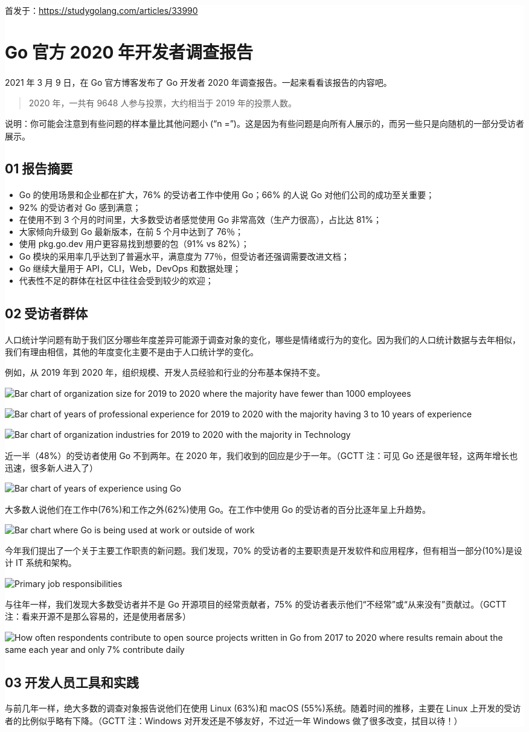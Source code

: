 首发于：https://studygolang.com/articles/33990

# Go 官方 2020 年开发者调查报告

2021 年 3 月 9 日，在 Go 官方博客发布了 Go 开发者 2020 年调查报告。一起来看看该报告的内容吧。

> 2020 年，一共有 9648 人参与投票，大约相当于 2019 年的投票人数。

说明：你可能会注意到有些问题的样本量比其他问题小 (“n =”)。这是因为有些问题是向所有人展示的，而另一些只是向随机的一部分受访者展示。

## 01 报告摘要

- Go 的使用场景和企业都在扩大，76% 的受访者工作中使用 Go；66% 的人说 Go 对他们公司的成功至关重要；
- 92% 的受访者对 Go 感到满意；
- 在使用不到 3 个月的时间里，大多数受访者感觉使用 Go 非常高效（生产力很高），占比达 81%；
- 大家倾向升级到 Go 最新版本，在前 5 个月中达到了 76％；
- 使用 pkg.go.dev 用户更容易找到想要的包（91% vs 82%）；
- Go 模块的采用率几乎达到了普遍水平，满意度为 77％，但受访者还强调需要改进文档；
- Go 继续大量用于 API，CLI，Web，DevOps 和数据处理；
- 代表性不足的群体在社区中往往会受到较少的欢迎；

## 02 受访者群体

人口统计学问题有助于我们区分哪些年度差异可能源于调查对象的变化，哪些是情绪或行为的变化。因为我们的人口统计数据与去年相似，我们有理由相信，其他的年度变化主要不是由于人口统计学的变化。

例如，从 2019 年到 2020 年，组织规模、开发人员经验和行业的分布基本保持不变。

![Bar chart of organization size for 2019 to 2020 where the majority have fewer than 1000 employees](https://raw.githubusercontent.com/studygolang/gctt-images/master/2020-go-survey/orgsize.svg)

![Bar chart of years of professional experience for 2019 to 2020 with the majority having 3 to 10 years of experience](https://raw.githubusercontent.com/studygolang/gctt-images/master/2020-go-survey/devex_yoy.svg)

![Bar chart of organization industries for 2019 to 2020 with the majority in Technology](https://raw.githubusercontent.com/studygolang/gctt-images/master/2020-go-survey/industry_yoy.svg)

近一半（48%）的受访者使用 Go 不到两年。在 2020 年，我们收到的回应是少于一年。（GCTT 注：可见 Go 还是很年轻，这两年增长也迅速，很多新人进入了）

![Bar chart of years of experience using Go](https://raw.githubusercontent.com/studygolang/gctt-images/master/2020-go-survey/goex_yoy.svg)

大多数人说他们在工作中(76%)和工作之外(62%)使用 Go。在工作中使用 Go 的受访者的百分比逐年呈上升趋势。

![Bar chart where Go is being used at work or outside of work](https://raw.githubusercontent.com/studygolang/gctt-images/master/2020-go-survey/where_yoy.svg)

今年我们提出了一个关于主要工作职责的新问题。我们发现，70% 的受访者的主要职责是开发软件和应用程序，但有相当一部分(10%)是设计 IT 系统和架构。

![Primary job responsibilities](https://raw.githubusercontent.com/studygolang/gctt-images/master/2020-go-survey/job_responsibility.svg)

与往年一样，我们发现大多数受访者并不是 Go 开源项目的经常贡献者，75% 的受访者表示他们“不经常”或“从来没有”贡献过。（GCTT 注：看来开源不是那么容易的，还是使用者居多）

![How often respondents contribute to open source projects written in Go from 2017 to 2020 where results remain about the same each year and only 7% contribute daily](https://raw.githubusercontent.com/studygolang/gctt-images/master/2020-go-survey/foss_yoy.svg)

## 03 开发人员工具和实践

与前几年一样，绝大多数的调查对象报告说他们在使用 Linux (63%)和 macOS (55%)系统。随着时间的推移，主要在 Linux 上开发的受访者的比例似乎略有下降。（GCTT 注：Windows 对开发还是不够友好，不过近一年 Windows 做了很多改变，拭目以待！）
